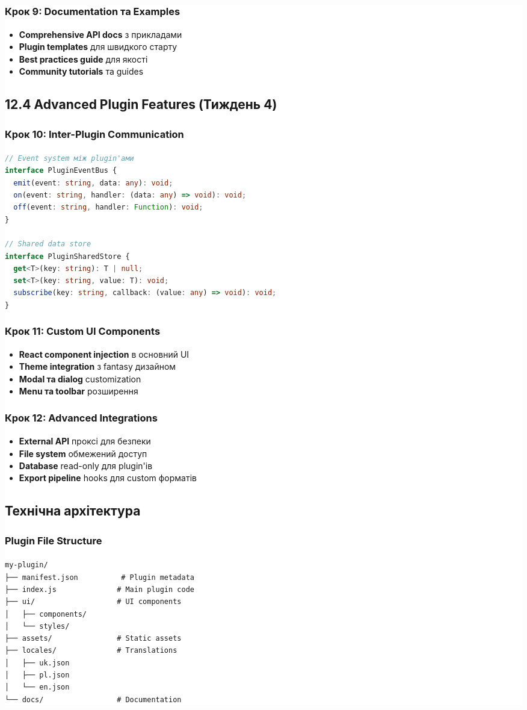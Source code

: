 ### Крок 9: Documentation та Examples
- **Comprehensive API docs** з прикладами
- **Plugin templates** для швидкого старту
- **Best practices guide** для якості
- **Community tutorials** та guides

## 12.4 Advanced Plugin Features (Тиждень 4)

### Крок 10: Inter-Plugin Communication
```typescript
// Event system між plugin'ами
interface PluginEventBus {
  emit(event: string, data: any): void;
  on(event: string, handler: (data: any) => void): void;
  off(event: string, handler: Function): void;
}

// Shared data store
interface PluginSharedStore {
  get<T>(key: string): T | null;
  set<T>(key: string, value: T): void;
  subscribe(key: string, callback: (value: any) => void): void;
}
```

### Крок 11: Custom UI Components
- **React component injection** в основний UI
- **Theme integration** з fantasy дизайном
- **Modal та dialog** customization
- **Menu та toolbar** розширення

### Крок 12: Advanced Integrations
- **External API** проксі для безпеки
- **File system** обмежений доступ
- **Database** read-only для plugin'ів
- **Export pipeline** hooks для custom форматів

## Технічна архітектура

### Plugin File Structure
```
my-plugin/
├── manifest.json          # Plugin metadata
├── index.js              # Main plugin code
├── ui/                   # UI components
│   ├── components/
│   └── styles/
├── assets/               # Static assets
├── locales/              # Translations
│   ├── uk.json
│   ├── pl.json
│   └── en.json
└── docs/                 # Documentation
```

